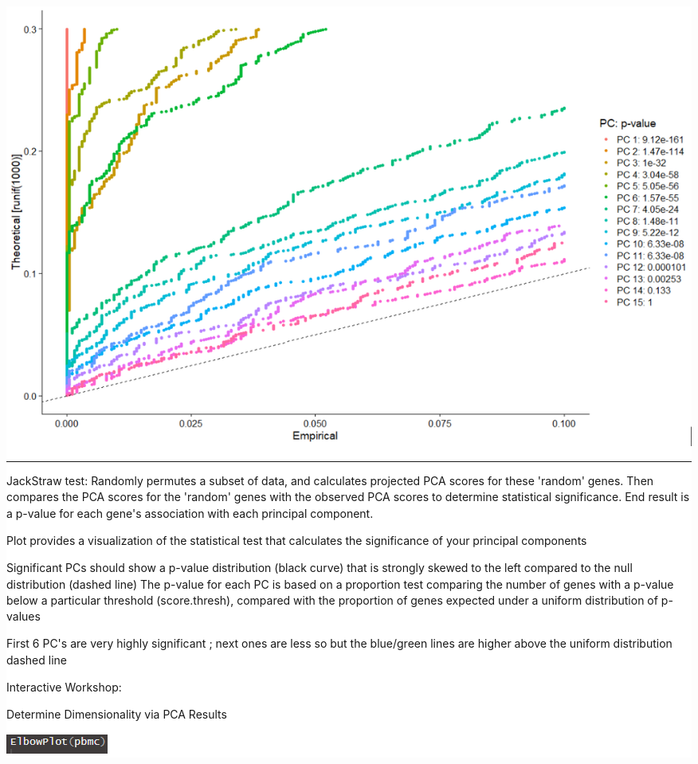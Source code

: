 ![](img/seurat_workshop_20230407_28.png)

---

JackStraw test: Randomly permutes a subset of data, and calculates projected PCA scores for these 'random' genes. Then compares the PCA scores for the 'random' genes with the observed PCA scores to determine statistical significance. End result is a p-value for each gene's association with each principal component.

Plot provides a visualization of the statistical test that calculates the significance of your principal components

Significant PCs should show a p-value distribution (black curve) that is strongly skewed to the left compared to the null distribution (dashed line) The p-value for each PC is based on a proportion test comparing the number of genes with a p-value below a particular threshold (score.thresh), compared with the proportion of genes expected under a uniform distribution of p-values

First 6 PC's are very highly significant ; next ones are less so but the blue/green lines are higher above the uniform distribution dashed line

Interactive Workshop:

Determine Dimensionality via PCA Results

![](img/seurat_workshop_20230407_29.png)
